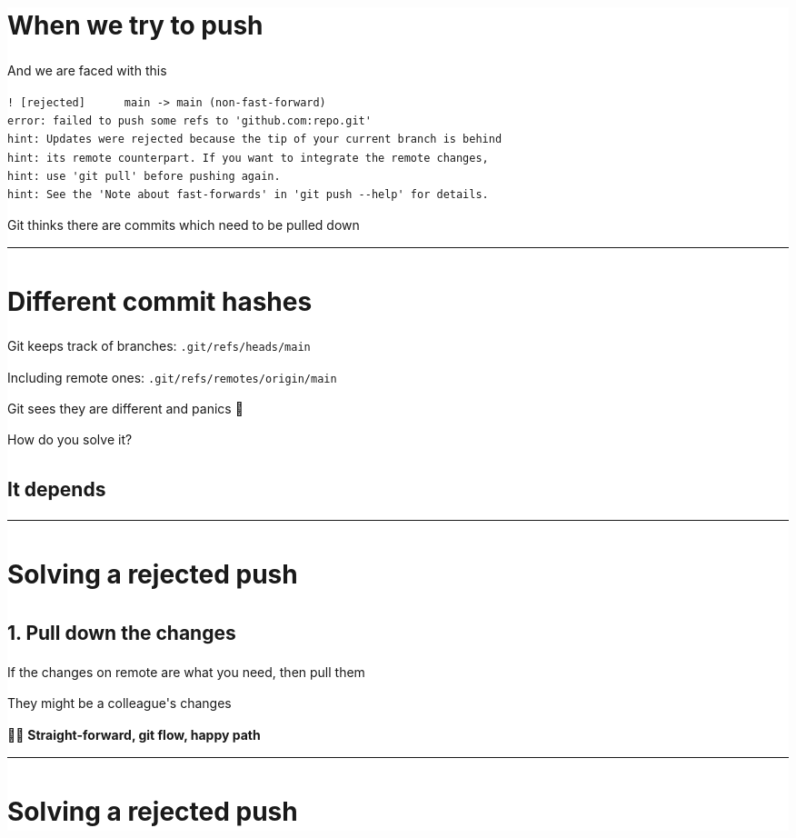 # When we try to push

And we are faced with this

```shell
! [rejected]      main -> main (non-fast-forward)
error: failed to push some refs to 'github.com:repo.git'
hint: Updates were rejected because the tip of your current branch is behind
hint: its remote counterpart. If you want to integrate the remote changes,
hint: use 'git pull' before pushing again.
hint: See the 'Note about fast-forwards' in 'git push --help' for details.
```

Git thinks there are commits which need to be pulled down




---

# Different commit hashes

Git keeps track of branches: `.git/refs/heads/main`

Including remote ones: `.git/refs/remotes/origin/main`

Git sees they are different and panics 🚨

How do you solve it?

<v-click>

## It depends

</v-click>



---

# Solving a rejected push

## 1. Pull down the changes

If the changes on remote are what you need, then pull them

They might be a colleague's changes

👍🏻 **Straight-forward, git flow, happy path**



---

# Solving a rejected push
